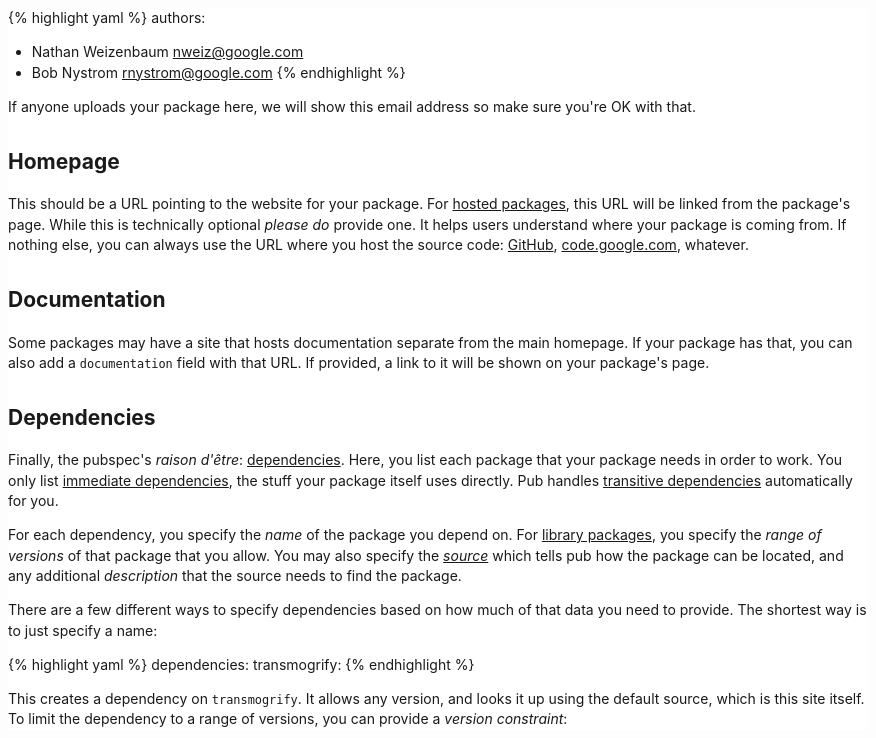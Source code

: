 {% highlight yaml %}
authors:
- Nathan Weizenbaum <nweiz@google.com>
- Bob Nystrom <rnystrom@google.com>
{% endhighlight %}

If anyone uploads your package here, we will show this email address so make
sure you're OK with that.

## Homepage

This should be a URL pointing to the website for your package. For
[hosted packages](#hosted-packages), this URL will be linked from the
package's page. While this is technically optional *please do* provide one. It
helps users understand where your package is coming from. If nothing else, you
can always use the URL where you host the source code:
[GitHub](http://github.com), [code.google.com](http://code.google.com/),
whatever.

## Documentation

Some packages may have a site that hosts documentation separate from the main
homepage. If your package has that, you can also add a `documentation` field
with that URL. If provided, a link to it will be shown on your package's page.

## Dependencies

Finally, the pubspec's *raison d'être*:
[dependencies](glossary.html#dependency). Here, you list each package that your
package needs in order to work. You only list
[immediate dependencies](glossary.html#immediate-dependency), the stuff your
package itself uses directly. Pub handles
[transitive dependencies](glossary.html#transitive-dependency) automatically
for you.

For each dependency, you specify the *name* of the package you depend on. For
[library packages](glossary.html#library-package), you specify the *range of
versions* of that package that you allow. You may also specify the
[*source*](glossary.html#source) which tells pub how the package can be located,
and any additional *description* that the source needs to find the package.

There are a few different ways to specify dependencies based on how much of
that data you need to provide. The shortest way is to just specify a name:

{% highlight yaml %}
dependencies:
  transmogrify:
{% endhighlight %}

This creates a dependency on `transmogrify`. It allows any version, and looks
it up using the default source, which is this site itself. To limit the
dependency to a range of versions, you can provide a *version constraint*:
